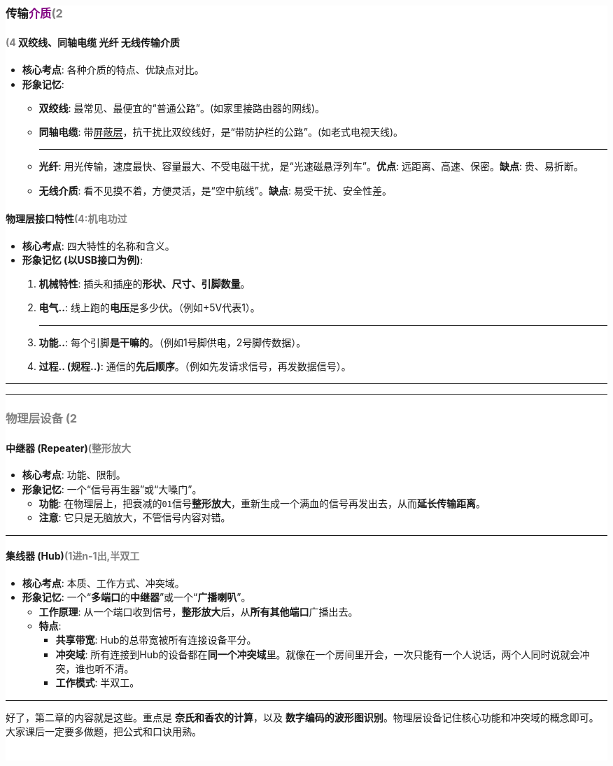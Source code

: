 ### **传输**<span style="color: purple;">介质<span style="color: gray;">(2

#### <span style="color: gray;">(4</span> **双绞线、同轴电缆** 光纤 无线传输介质

* **核心考点**: 各种介质的特点、优缺点对比。
* **形象记忆**:
    * **双绞线**: 最常见、最便宜的“普通公路”。(如家里接路由器的网线)。
    * **同轴电缆**: 带<span style="border-bottom: 2px solid black;">屏蔽层</span>，抗干扰比双绞线好，是“带防护栏的公路”。(如老式电视天线)。
    
        ---
    * **光纤**: 用光传输，速度最快、容量最大、不受电磁干扰，是“光速磁悬浮列车”。**优点**: 远距离、高速、保密。**缺点**: 贵、易折断。
    * **无线介质**: 看不见摸不着，方便灵活，是“空中航线”。**缺点**: 易受干扰、安全性差。

#### **物理层**接口特性<span style="color: gray;">(4:机电功过

* **核心考点**: 四大特性的名称和含义。
* **形象记忆 (以USB接口为例)**:
    1.  **机械特性**: 插头和插座的**形状、尺寸、引脚数量**。
    2.  **电气..**: 线上跑的**电压**是多少伏。（例如+5V代表1）。
        
        ---
    3.  **功能..**: 每个引脚**是干嘛的**。（例如1号脚供电，2号脚传数据）。
    4.  **过程.. (规程..)**: 通信的**先后顺序**。（例如先发请求信号，再发数据信号）。

---
---
### <span style="color: gray;">物理层设备 (2

#### **中继器 (Repeater)**<span style="color: gray;">(整形放大

* **核心考点**: 功能、限制。
* **形象记忆**: 一个“信号再生器”或“大嗓门”。
    * **功能**: 在物理层上，把衰减的`01`信号**整形放大**，重新生成一个满血的信号再发出去，从而**延长传输距离**。
    * **注意**: 它只是无脑放大，不管信号内容对错。
---
#### **集线器 (Hub)**<span style="color: gray;">(1进n-1出,半双工

* **核心考点**: 本质、工作方式、冲突域。
* **形象记忆**: 一个“**多端口**的**中继器**”或一个“**广播喇叭**”。
    * **工作原理**: 从一个端口收到信号，**整形放大**后，从**所有其他端口**广播出去。
    * **特点**:
        * **共享带宽**: Hub的总带宽被所有连接设备平分。
        * **冲突域**: 所有连接到Hub的设备都在**同一个冲突域**里。就像在一个房间里开会，一次只能有一个人说话，两个人同时说就会冲突，谁也听不清。
        * **工作模式**: 半双工。

---

好了，第二章的内容就是这些。重点是 **奈氏和香农的计算**，以及 **数字编码的波形图识别**。物理层设备记住核心功能和冲突域的概念即可。大家课后一定要多做题，把公式和口诀用熟。
</div>
<div style="float: right; width: 26%; padding: 1%;">

</div>
<div style="clear: both;"></div>
